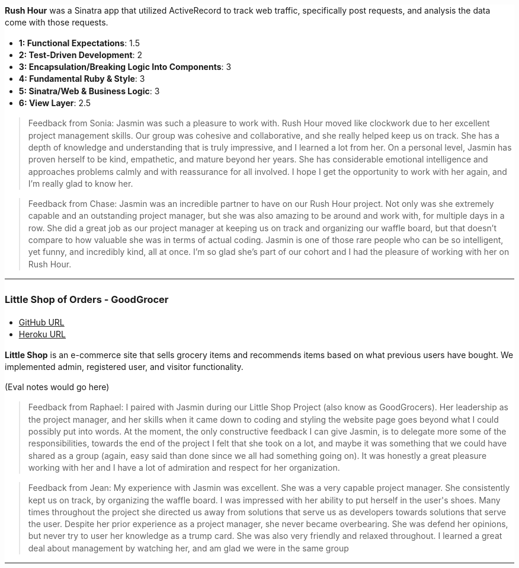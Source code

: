 __Rush Hour__ was a Sinatra app that utilized ActiveRecord to track web traffic, specifically post requests, and analysis the data come with those requests.

* **1: Functional Expectations**: 1.5
* **2: Test-Driven Development**: 2
* **3: Encapsulation/Breaking Logic Into Components**: 3
* **4: Fundamental Ruby & Style**: 3
* **5: Sinatra/Web & Business Logic**: 3
* **6: View Layer**: 2.5

>Feedback from Sonia:
Jasmin was such a pleasure to work with. Rush Hour moved like clockwork due to her excellent project management skills. Our group was cohesive and collaborative, and she really helped keep us on track. She has a depth of knowledge and understanding that is truly impressive, and I learned a lot from her. On a personal level, Jasmin has proven herself to be kind, empathetic, and mature beyond her years. She has considerable emotional intelligence and approaches problems calmly and with reassurance for all involved. I hope I get the opportunity to work with her again, and I’m really glad to know her.

>Feedback from Chase:
Jasmin was an incredible partner to have on our Rush Hour project.  Not only was she extremely capable and an outstanding project manager, but she was also amazing to be around and work with, for multiple days in a row.  She did a great job as our project manager at keeping us on track and organizing our waffle board, but that doesn’t compare to how valuable she was in terms of actual coding.  Jasmin is one of those rare people who can be so intelligent, yet funny, and incredibly kind, all at once.  I’m so glad she’s part of our cohort and I had the pleasure of working with her on Rush Hour.

---

### Little Shop of Orders - GoodGrocer

* [GitHub URL](https://github.com/j-sm-n/little_shop)
* [Heroku URL](https://goodgrocer.herokuapp.com)

__Little Shop__ is an e-commerce site that sells grocery items and recommends items based on what previous users have bought. We implemented admin, registered user, and visitor functionality.

(Eval notes would go here)

>Feedback from Raphael:
I paired with Jasmin during our Little Shop Project (also know as GoodGrocers). Her leadership as the project manager, and her skills when it came down to coding and styling the website page goes beyond what I could possibly put into words. At the moment, the only constructive feedback I can give Jasmin, is to delegate more some of the responsibilities, towards the end of the project I felt that she took on a lot, and maybe it was something that we could have shared as a group (again, easy said than done since we all had something going on). It was honestly a great pleasure working with her and I have a lot of admiration and respect for her organization.

>Feedback from Jean:
My experience with Jasmin was excellent. She was a very capable project manager. She consistently kept us on track, by organizing the waffle board. I was impressed with her ability to put herself in the user's shoes. Many times throughout the project she directed us away from solutions that serve us as developers towards solutions that serve the user. Despite her prior experience as a project manager, she never became overbearing. She was defend her opinions, but never try to user her knowledge as a trump card. She was also very friendly and relaxed throughout. I learned a great deal about management by watching her, and am glad we were in the same group

---